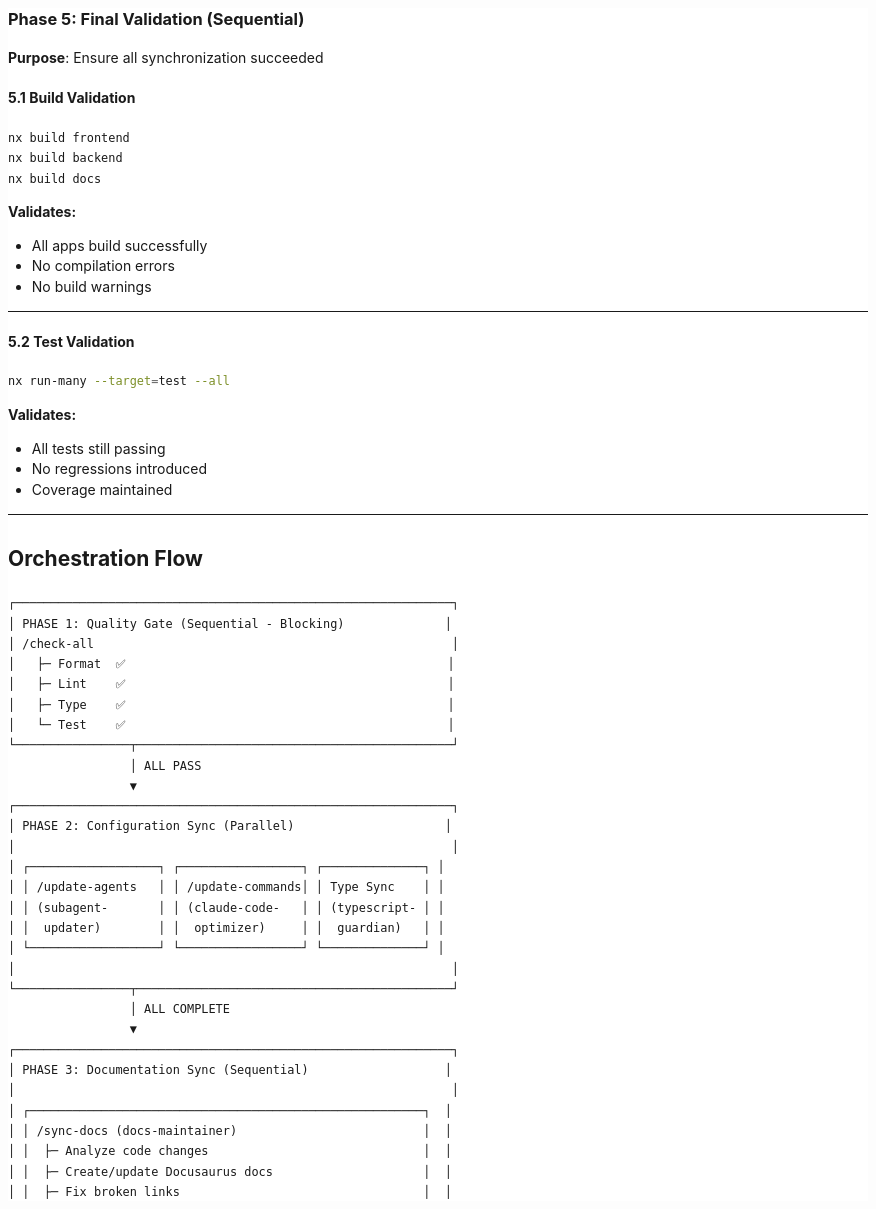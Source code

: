 
### Phase 5: Final Validation (Sequential)

**Purpose**: Ensure all synchronization succeeded

#### 5.1 Build Validation

```bash
nx build frontend
nx build backend
nx build docs
```

**Validates:**

- All apps build successfully
- No compilation errors
- No build warnings

---

#### 5.2 Test Validation

```bash
nx run-many --target=test --all
```

**Validates:**

- All tests still passing
- No regressions introduced
- Coverage maintained

---

## Orchestration Flow

```
┌─────────────────────────────────────────────────────────────┐
│ PHASE 1: Quality Gate (Sequential - Blocking)              │
│ /check-all                                                  │
│   ├─ Format  ✅                                             │
│   ├─ Lint    ✅                                             │
│   ├─ Type    ✅                                             │
│   └─ Test    ✅                                             │
└────────────────┬────────────────────────────────────────────┘
                 │ ALL PASS
                 ▼
┌─────────────────────────────────────────────────────────────┐
│ PHASE 2: Configuration Sync (Parallel)                     │
│                                                             │
│ ┌──────────────────┐ ┌─────────────────┐ ┌──────────────┐ │
│ │ /update-agents   │ │ /update-commands│ │ Type Sync    │ │
│ │ (subagent-       │ │ (claude-code-   │ │ (typescript- │ │
│ │  updater)        │ │  optimizer)     │ │  guardian)   │ │
│ └──────────────────┘ └─────────────────┘ └──────────────┘ │
│                                                             │
└────────────────┬────────────────────────────────────────────┘
                 │ ALL COMPLETE
                 ▼
┌─────────────────────────────────────────────────────────────┐
│ PHASE 3: Documentation Sync (Sequential)                   │
│                                                             │
│ ┌───────────────────────────────────────────────────────┐  │
│ │ /sync-docs (docs-maintainer)                          │  │
│ │  ├─ Analyze code changes                              │  │
│ │  ├─ Create/update Docusaurus docs                     │  │
│ │  ├─ Fix broken links                                  │  │
```